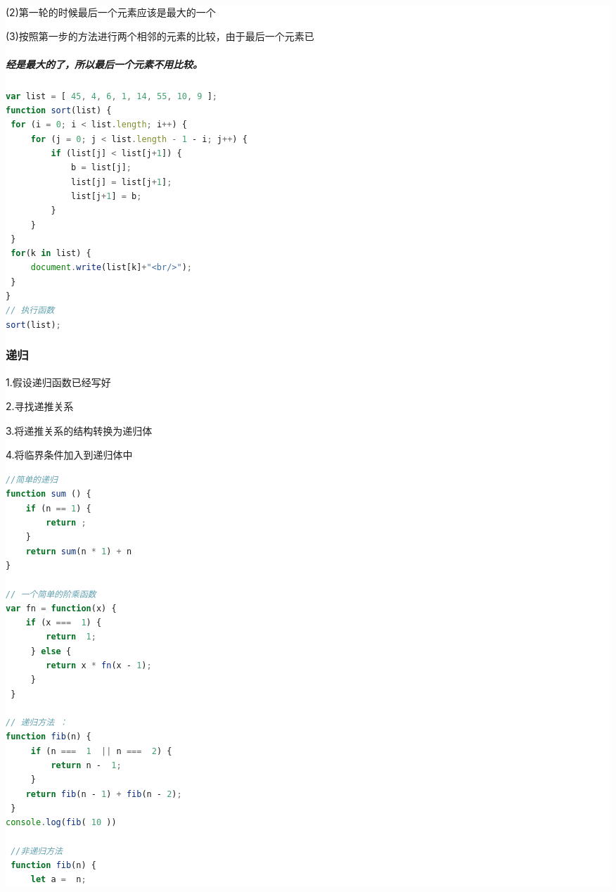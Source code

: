 (2)第一轮的时候最后一个元素应该是最大的一个

(3)按照第一步的方法进行两个相邻的元素的比较，由于最后一个元素已

##### 经是最大的了，所以最后一个元素不用比较。

```js
var list = [ 45, 4, 6, 1, 14, 55, 10, 9 ];
function sort(list) {
 for (i = 0; i < list.length; i++) {
     for (j = 0; j < list.length - 1 ‐ i; j++) {
         if (list[j] < list[j+1]) {
             b = list[j];
             list[j] = list[j+1];
             list[j+1] = b;
         }
     }
 }
 for(k in list) {
     document.write(list[k]+"<br/>");
 }
}
// 执行函数
sort(list);

```

### 递归

1.假设递归函数已经写好

2.寻找递推关系

3.将递推关系的结构转换为递归体

4.将临界条件加入到递归体中

```js
//简单的递归
function sum () {
    if (n == 1) {
        return ;
    }
    return sum(n * 1) + n
}

// 一个简单的阶乘函数
var fn = function(x) {
    if (x ===  1) {
     	return  1;
     } else {
    	return x * fn(x ‐ 1);
	 }
 }

// 递归方法 ：
function fib(n) {
	 if (n ===  1  || n ===  2) {
         return n ‐  1;
     }  
    return fib(n ‐ 1) + fib(n ‐ 2);
 }
console.log(fib( 10 )) 

 //非递归方法 
 function fib(n) {
     let a =  n;
```